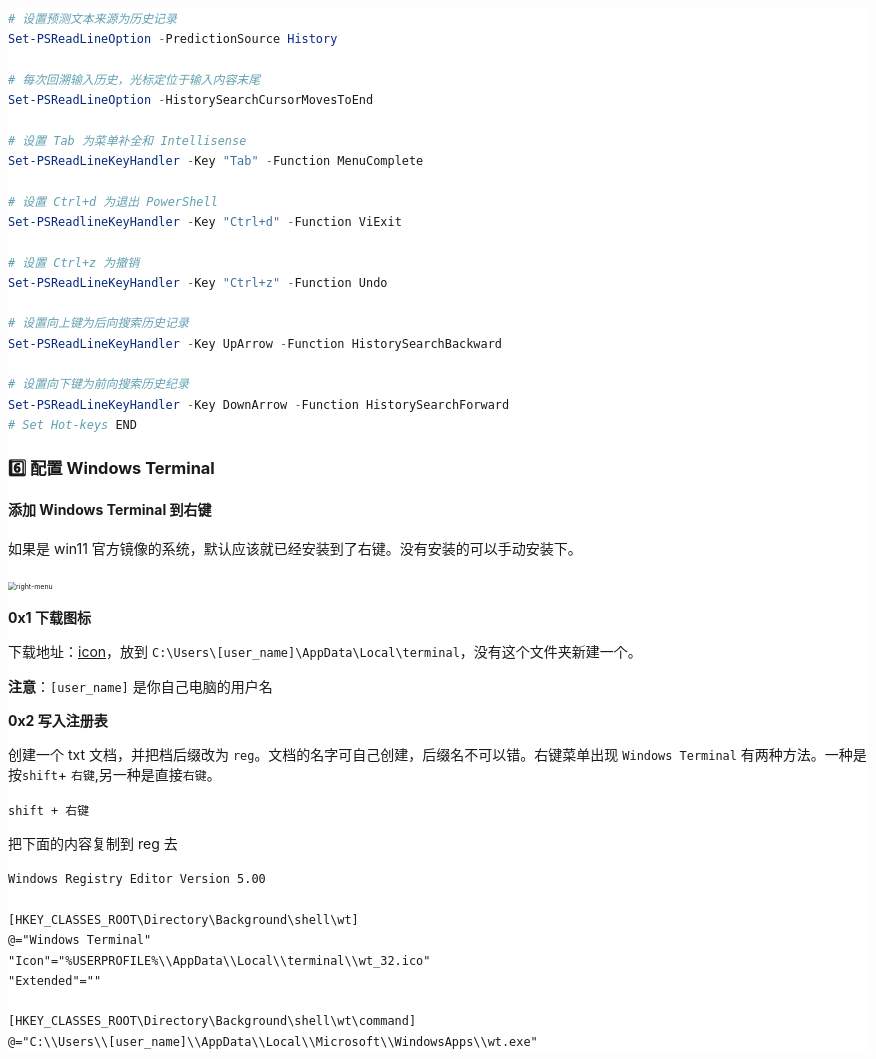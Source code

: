 ```powershell
# 设置预测文本来源为历史记录
Set-PSReadLineOption -PredictionSource History

# 每次回溯输入历史，光标定位于输入内容末尾
Set-PSReadLineOption -HistorySearchCursorMovesToEnd

# 设置 Tab 为菜单补全和 Intellisense
Set-PSReadLineKeyHandler -Key "Tab" -Function MenuComplete

# 设置 Ctrl+d 为退出 PowerShell
Set-PSReadlineKeyHandler -Key "Ctrl+d" -Function ViExit

# 设置 Ctrl+z 为撤销
Set-PSReadLineKeyHandler -Key "Ctrl+z" -Function Undo

# 设置向上键为后向搜索历史记录
Set-PSReadLineKeyHandler -Key UpArrow -Function HistorySearchBackward

# 设置向下键为前向搜索历史纪录
Set-PSReadLineKeyHandler -Key DownArrow -Function HistorySearchForward
# Set Hot-keys END
```

### 6️⃣ 配置 Windows Terminal

#### 添加 Windows Terminal 到右键

如果是 win11 官方镜像的系统，默认应该就已经安装到了右键。没有安装的可以手动安装下。

<img src="https://image.yoouu.cn/2020/win10-terminal/right-menu.png" alt="right-menu" style="zoom:50%;" />

**0x1 下载图标**

下载地址：[icon](https://raw.githubusercontent.com/yanglr/WindowsDevTools/master/awosomeTerminal/icons/wt_32.ico)，放到 `C:\Users\[user_name]\AppData\Local\terminal`，没有这个文件夹新建一个。

**注意**：`[user_name]` 是你自己电脑的用户名

**0x2 写入注册表**

创建一个 txt 文档，并把档后缀改为 `reg`。文档的名字可自己创建，后缀名不可以错。右键菜单出现 `Windows Terminal` 有两种方法。一种是按`shift`+ `右键`,另一种是直接`右键`。

`shift + 右键`

把下面的内容复制到 reg 去

```
Windows Registry Editor Version 5.00

[HKEY_CLASSES_ROOT\Directory\Background\shell\wt]
@="Windows Terminal"
"Icon"="%USERPROFILE%\\AppData\\Local\\terminal\\wt_32.ico"
"Extended"=""

[HKEY_CLASSES_ROOT\Directory\Background\shell\wt\command]
@="C:\\Users\\[user_name]\\AppData\\Local\\Microsoft\\WindowsApps\\wt.exe"
```
